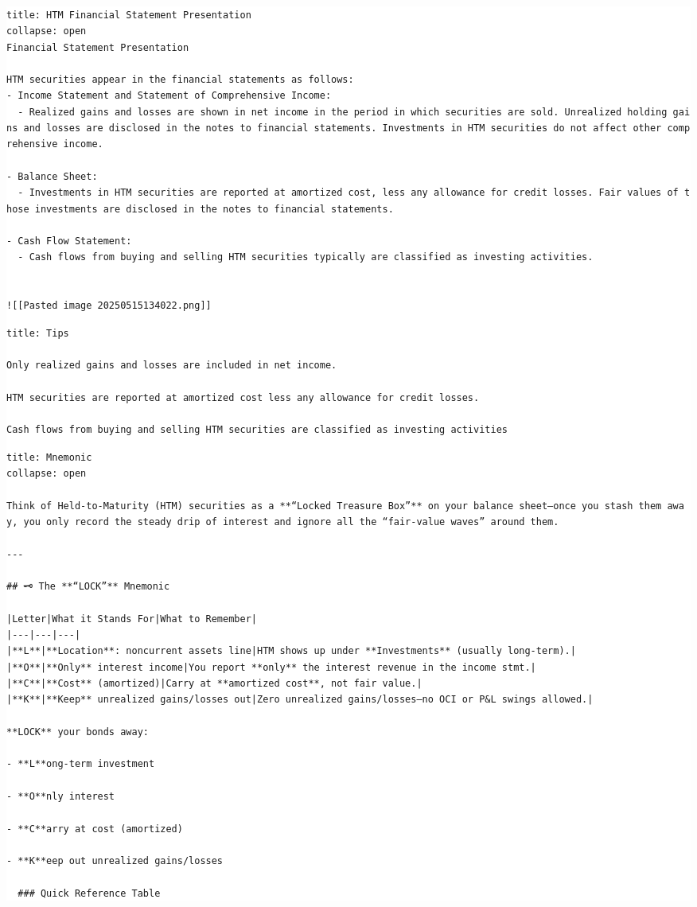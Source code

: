 ```ad-abstract
title: HTM Financial Statement Presentation
collapse: open
Financial Statement Presentation

HTM securities appear in the financial statements as follows:
- Income Statement and Statement of Comprehensive Income:
  - Realized gains and losses are shown in net income in the period in which securities are sold. Unrealized holding gains and losses are disclosed in the notes to financial statements. Investments in HTM securities do not affect other comprehensive income.

- Balance Sheet: 
  - Investments in HTM securities are reported at amortized cost, less any allowance for credit losses. Fair values of those investments are disclosed in the notes to financial statements.

- Cash Flow Statement: 
  - Cash flows from buying and selling HTM securities typically are classified as investing activities.
  
  
![[Pasted image 20250515134022.png]]

```
```ad-tip
title: Tips

Only realized gains and losses are included in net income.

HTM securities are reported at amortized cost less any allowance for credit losses.

Cash flows from buying and selling HTM securities are classified as investing activities
```
```ad-hint
title: Mnemonic
collapse: open

Think of Held-to-Maturity (HTM) securities as a **“Locked Treasure Box”** on your balance sheet—once you stash them away, you only record the steady drip of interest and ignore all the “fair-value waves” around them.

---

## 🗝️ The **“LOCK”** Mnemonic

|Letter|What it Stands For|What to Remember|
|---|---|---|
|**L**|**Location**: noncurrent assets line|HTM shows up under **Investments** (usually long-term).|
|**O**|**Only** interest income|You report **only** the interest revenue in the income stmt.|
|**C**|**Cost** (amortized)|Carry at **amortized cost**, not fair value.|
|**K**|**Keep** unrealized gains/losses out|Zero unrealized gains/losses—no OCI or P&L swings allowed.|

**LOCK** your bonds away:

- **L**ong-term investment
    
- **O**nly interest
    
- **C**arry at cost (amortized)
    
- **K**eep out unrealized gains/losses
  
  ### Quick Reference Table

```

[^3]: This is an example of t